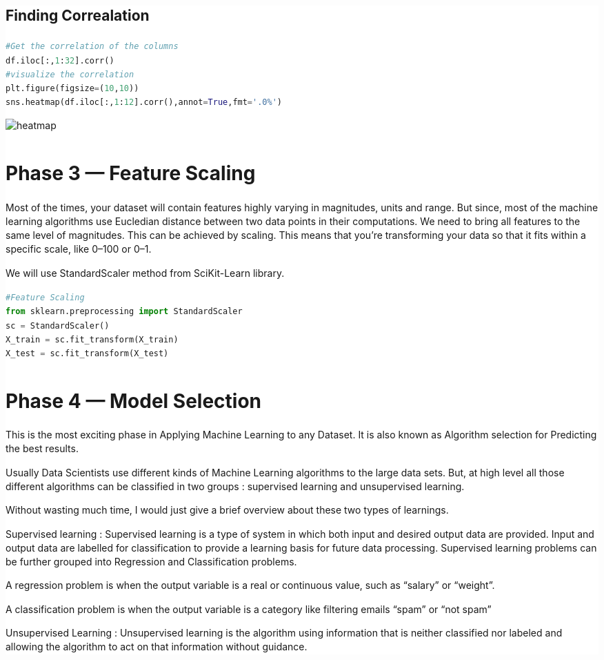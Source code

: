 ## Finding Correalation

```python
#Get the correlation of the columns
df.iloc[:,1:32].corr()
#visualize the correlation
plt.figure(figsize=(10,10))
sns.heatmap(df.iloc[:,1:12].corr(),annot=True,fmt='.0%')
```
![heatmap](./Demo/heatmap.png)

# Phase 3 — Feature Scaling

Most of the times, your dataset will contain features highly varying in magnitudes, units and range. But since, most of the machine learning algorithms use Eucledian distance between two data points in their computations. We need to bring all features to the same level of magnitudes. This can be achieved by scaling. This means that you’re transforming your data so that it fits within a specific scale, like 0–100 or 0–1.

We will use StandardScaler method from SciKit-Learn library.

```python
#Feature Scaling
from sklearn.preprocessing import StandardScaler
sc = StandardScaler()
X_train = sc.fit_transform(X_train)
X_test = sc.fit_transform(X_test)
```

# Phase 4 — Model Selection

This is the most exciting phase in Applying Machine Learning to any Dataset. It is also known as Algorithm selection for Predicting the best results.

Usually Data Scientists use different kinds of Machine Learning algorithms to the large data sets. But, at high level all those different algorithms can be classified in two groups : supervised learning and unsupervised learning.

Without wasting much time, I would just give a brief overview about these two types of learnings.

Supervised learning : Supervised learning is a type of system in which both input and desired output data are provided. Input and output data are labelled for classification to provide a learning basis for future data processing. Supervised learning problems can be further grouped into Regression and Classification problems.

A regression problem is when the output variable is a real or continuous value, such as “salary” or “weight”.

A classification problem is when the output variable is a category like filtering emails “spam” or “not spam”

Unsupervised Learning : Unsupervised learning is the algorithm using information that is neither classified nor labeled and allowing the algorithm to act on that information without guidance.
